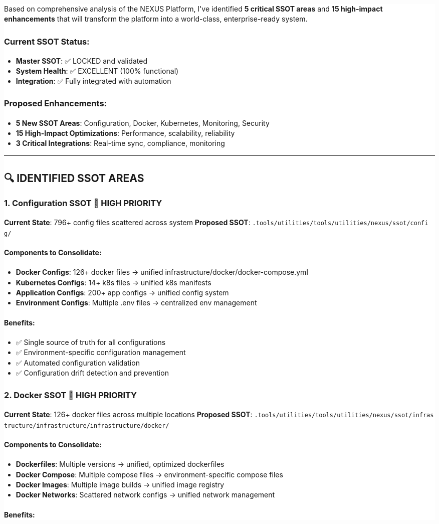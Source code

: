 Based on comprehensive analysis of the NEXUS Platform, I've identified **5 critical SSOT areas** and **15 high-impact enhancements** that will transform the platform into a world-class, enterprise-ready system.

### **Current SSOT Status:**

- **Master SSOT**: ✅ LOCKED and validated
- **System Health**: ✅ EXCELLENT (100% functional)
- **Integration**: ✅ Fully integrated with automation

### **Proposed Enhancements:**

- **5 New SSOT Areas**: Configuration, Docker, Kubernetes, Monitoring, Security
- **15 High-Impact Optimizations**: Performance, scalability, reliability
- **3 Critical Integrations**: Real-time sync, compliance, monitoring

---

## 🔍 **IDENTIFIED SSOT AREAS**

### **1. Configuration SSOT** 🎯 **HIGH PRIORITY**

**Current State**: 796+ config files scattered across system
**Proposed SSOT**: `.tools/utilities/tools/utilities/nexus/ssot/config/`

#### **Components to Consolidate:**

- **Docker Configs**: 126+ docker files → unified infrastructure/docker/docker-compose.yml
- **Kubernetes Configs**: 14+ k8s files → unified k8s manifests
- **Application Configs**: 200+ app configs → unified config system
- **Environment Configs**: Multiple .env files → centralized env management

#### **Benefits:**

- ✅ Single source of truth for all configurations
- ✅ Environment-specific configuration management
- ✅ Automated configuration validation
- ✅ Configuration drift detection and prevention

### **2. Docker SSOT** 🐳 **HIGH PRIORITY**

**Current State**: 126+ docker files across multiple locations
**Proposed SSOT**: `.tools/utilities/tools/utilities/nexus/ssot/infrastructure/infrastructure/infrastructure/docker/`

#### **Components to Consolidate:**

- **Dockerfiles**: Multiple versions → unified, optimized dockerfiles
- **Docker Compose**: Multiple compose files → environment-specific compose files
- **Docker Images**: Multiple image builds → unified image registry
- **Docker Networks**: Scattered network configs → unified network management

#### **Benefits:**

